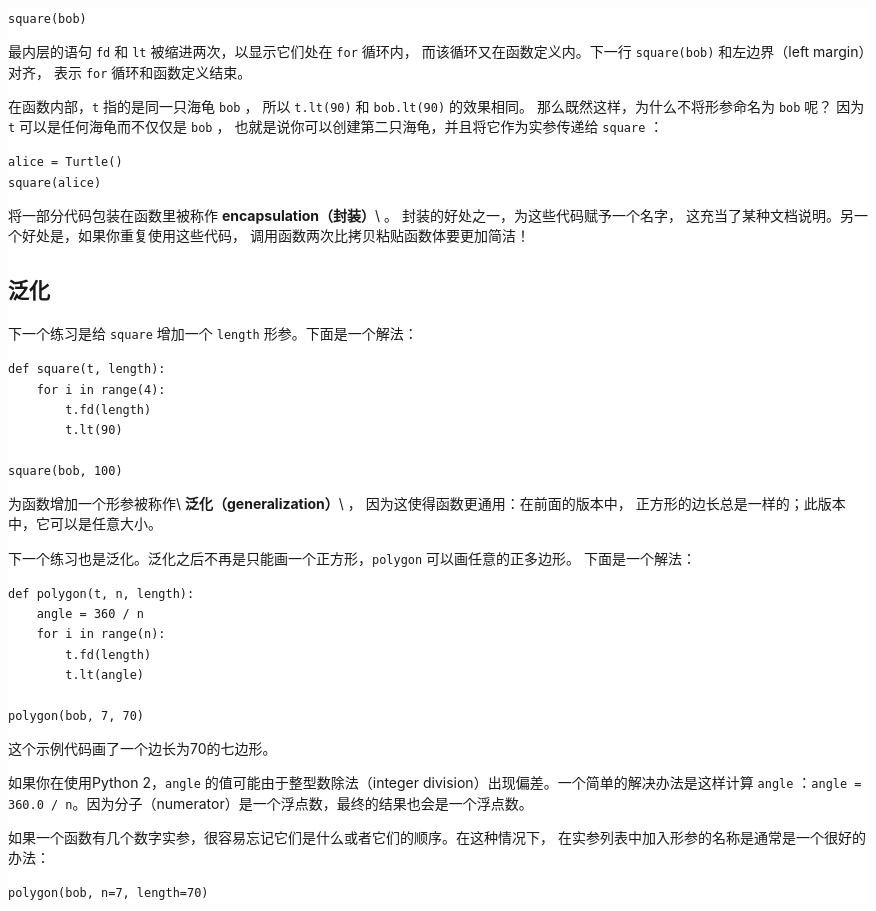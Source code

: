     square(bob)

最内层的语句 ``fd`` 和 ``lt`` 被缩进两次，以显示它们处在 ``for`` 循环内，
而该循环又在函数定义内。下一行 ``square(bob)`` 和左边界（left margin）对齐，
表示 ``for`` 循环和函数定义结束。

在函数内部，``t`` 指的是同一只海龟 ``bob`` ， 所以 ``t.lt(90)`` 和 ``bob.lt(90)`` 的效果相同。
那么既然这样，为什么不将形参命名为 ``bob`` 呢？ 因为 ``t`` 可以是任何海龟而不仅仅是 ``bob`` ，
也就是说你可以创建第二只海龟，并且将它作为实参传递给 ``square`` ：



    alice = Turtle()
    square(alice)

将一部分代码包装在函数里被称作 **encapsulation（封装）**\ 。
封装的好处之一，为这些代码赋予一个名字，
这充当了某种文档说明。另一个好处是，如果你重复使用这些代码，
调用函数两次比拷贝粘贴函数体要更加简洁！

泛化
--------------

下一个练习是给 ``square`` 增加一个 ``length`` 形参。下面是一个解法：



    def square(t, length):
        for i in range(4):
            t.fd(length)
            t.lt(90)

    square(bob, 100)

为函数增加一个形参被称作\ **泛化（generalization）**\ ，
因为这使得函数更通用：在前面的版本中，
正方形的边长总是一样的；此版本中，它可以是任意大小。

下一个练习也是泛化。泛化之后不再是只能画一个正方形，``polygon`` 可以画任意的正多边形。
下面是一个解法：



    def polygon(t, n, length):
        angle = 360 / n
        for i in range(n):
            t.fd(length)
            t.lt(angle)

    polygon(bob, 7, 70)

这个示例代码画了一个边长为70的七边形。

如果你在使用Python 2，``angle`` 的值可能由于整型数除法（integer division）出现偏差。一个简单的解决办法是这样计算 ``angle`` ：``angle = 360.0 / n``。因为分子（numerator）是一个浮点数，最终的结果也会是一个浮点数。

如果一个函数有几个数字实参，很容易忘记它们是什么或者它们的顺序。在这种情况下，
在实参列表中加入形参的名称是通常是一个很好的办法：



    polygon(bob, n=7, length=70)
